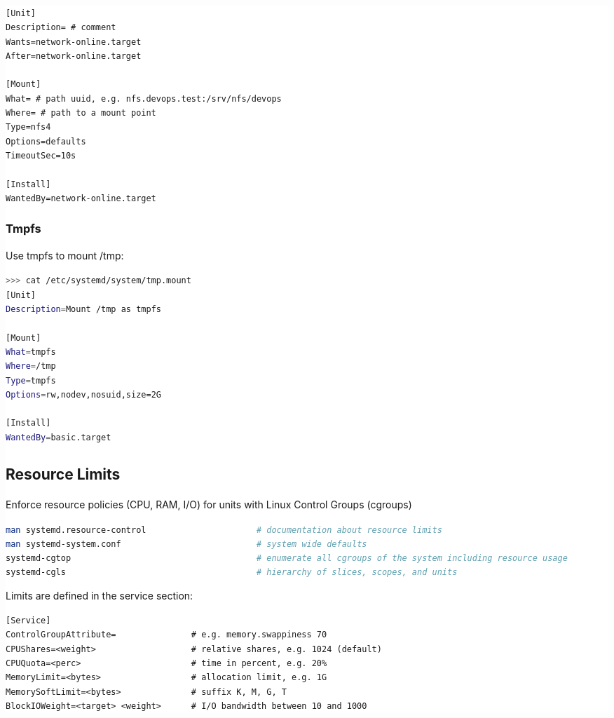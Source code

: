 ```
[Unit]
Description= # comment
Wants=network-online.target
After=network-online.target

[Mount]
What= # path uuid, e.g. nfs.devops.test:/srv/nfs/devops
Where= # path to a mount point
Type=nfs4
Options=defaults
TimeoutSec=10s

[Install]
WantedBy=network-online.target
```

### Tmpfs

Use tmpfs to mount /tmp:

```bash
>>> cat /etc/systemd/system/tmp.mount
[Unit]
Description=Mount /tmp as tmpfs

[Mount]
What=tmpfs
Where=/tmp
Type=tmpfs
Options=rw,nodev,nosuid,size=2G

[Install]
WantedBy=basic.target
```



## Resource Limits

Enforce resource policies (CPU, RAM, I/O) for units with Linux Control Groups (cgroups)

```bash
man systemd.resource-control                      # documentation about resource limits
man systemd-system.conf                           # system wide defaults
systemd-cgtop                                     # enumerate all cgroups of the system including resource usage
systemd-cgls                                      # hierarchy of slices, scopes, and units  
```

Limits are defined in the service section:

```
[Service]
ControlGroupAttribute=               # e.g. memory.swappiness 70
CPUShares=<weight>                   # relative shares, e.g. 1024 (default)
CPUQuota=<perc>                      # time in percent, e.g. 20%
MemoryLimit=<bytes>                  # allocation limit, e.g. 1G
MemorySoftLimit=<bytes>              # suffix K, M, G, T
BlockIOWeight=<target> <weight>      # I/O bandwidth between 10 and 1000
```
